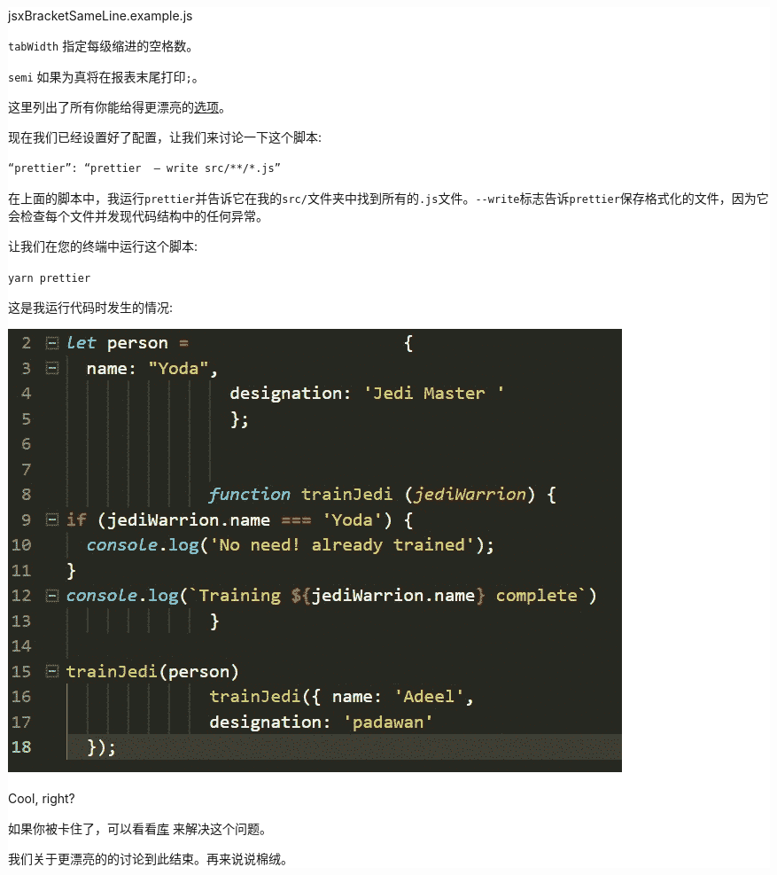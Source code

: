 jsxBracketSameLine.example.js

`tabWidth` 指定每级缩进的空格数。

`semi` 如果为真将在报表末尾打印`;`。

这里列出了所有你能给得更漂亮的[选项](https://prettier.io/docs/en/options.html)。

现在我们已经设置好了配置，让我们来讨论一下这个脚本:

```
“prettier”: “prettier  — write src/**/*.js”
```

在上面的脚本中，我运行`prettier`并告诉它在我的`src/`文件夹中找到所有的`.js`文件。`--write`标志告诉`prettier`保存格式化的文件，因为它会检查每个文件并发现代码结构中的任何异常。

让我们在您的终端中运行这个脚本:

```
yarn prettier
```

这是我运行代码时发生的情况:

![1*XLy2nZkWeQz7gghWtweGKA](img/f5d0f65aa15dd5904d26beb541e61f81.png)

Cool, right?

如果你被卡住了，可以看看[库](https://github.com/adeelibr/react-starter) 来解决这个问题。

我们关于更漂亮的的讨论到此结束。再来说说棉绒。

